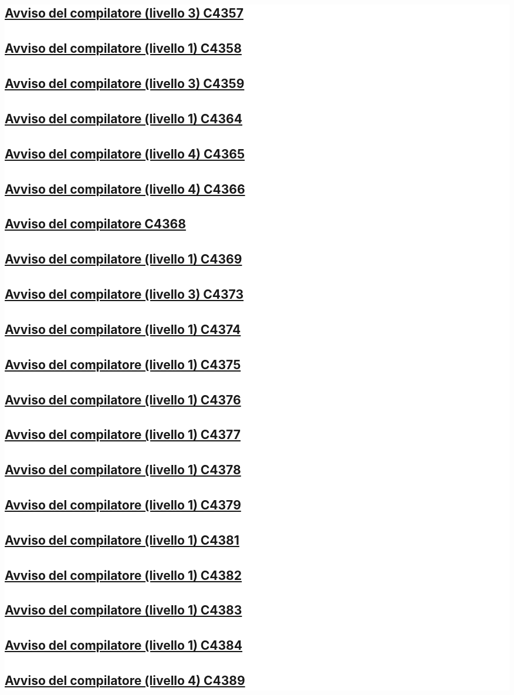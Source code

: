 ## [Avviso del compilatore (livello 3) C4357](compiler-warning-level-3-c4357.md)
## [Avviso del compilatore (livello 1) C4358](compiler-warning-level-1-c4358.md)
## [Avviso del compilatore (livello 3) C4359](compiler-warning-level-3-c4359.md)
## [Avviso del compilatore (livello 1) C4364](compiler-warning-level-1-c4364.md)
## [Avviso del compilatore (livello 4) C4365](compiler-warning-level-4-c4365.md)
## [Avviso del compilatore (livello 4) C4366](compiler-warning-level-4-c4366.md)
## [Avviso del compilatore C4368](compiler-warning-c4368.md)
## [Avviso del compilatore (livello 1) C4369](compiler-warning-level-1-c4369.md)
## [Avviso del compilatore (livello 3) C4373](compiler-warning-level-3-c4373.md)
## [Avviso del compilatore (livello 1) C4374](compiler-warning-level-1-c4374.md)
## [Avviso del compilatore (livello 1) C4375](compiler-warning-level-1-c4375.md)
## [Avviso del compilatore (livello 1) C4376](compiler-warning-level-1-c4376.md)
## [Avviso del compilatore (livello 1) C4377](compiler-warning-level-1-c4377.md)
## [Avviso del compilatore (livello 1) C4378](compiler-warning-level-1-c4378.md)
## [Avviso del compilatore (livello 1) C4379](compiler-warning-level-1-c4379.md)
## [Avviso del compilatore (livello 1) C4381](compiler-warning-level-1-c4381.md)
## [Avviso del compilatore (livello 1) C4382](compiler-warning-level-1-c4382.md)
## [Avviso del compilatore (livello 1) C4383](compiler-warning-level-1-c4383.md)
## [Avviso del compilatore (livello 1) C4384](compiler-warning-level-1-c4384.md)
## [Avviso del compilatore (livello 4) C4389](compiler-warning-level-4-c4389.md)